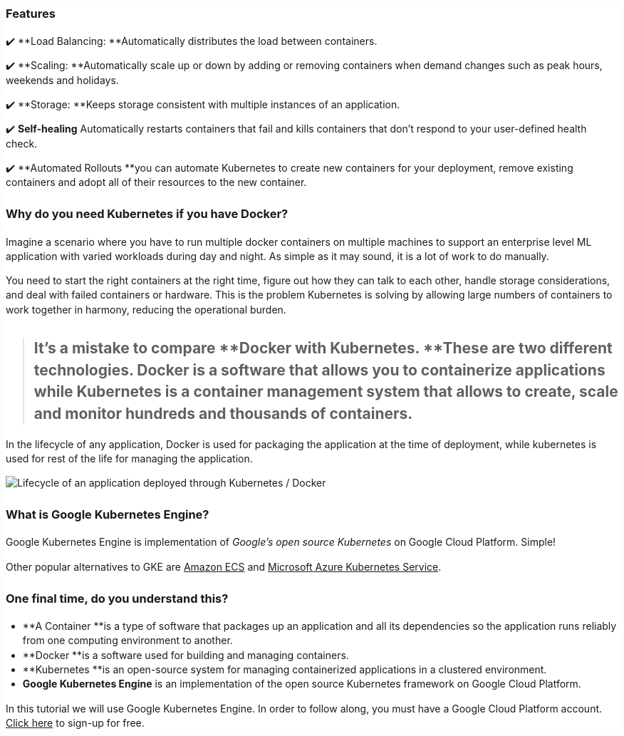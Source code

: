 ### Features

✔️ \*\*Load Balancing: \*\*Automatically distributes the load between containers.

✔️ \*\*Scaling: \*\*Automatically scale up or down by adding or removing containers when demand changes such as peak hours, weekends and holidays.

✔️ \*\*Storage: \*\*Keeps storage consistent with multiple instances of an application.

✔️ **Self-healing** Automatically restarts containers that fail and kills containers that don’t respond to your user-defined health check.

✔️ \*\*Automated Rollouts \*\*you can automate Kubernetes to create new containers for your deployment, remove existing containers and adopt all of their resources to the new container.

### Why do you need Kubernetes if you have Docker?

Imagine a scenario where you have to run multiple docker containers on multiple machines to support an enterprise level ML application with varied workloads during day and night. As simple as it may sound, it is a lot of work to do manually.

You need to start the right containers at the right time, figure out how they can talk to each other, handle storage considerations, and deal with failed containers or hardware. This is the problem Kubernetes is solving by allowing large numbers of containers to work together in harmony, reducing the operational burden.

> ## It’s a mistake to compare \*\*Docker with Kubernetes. \*\*These are two different technologies. Docker is a software that allows you to containerize applications while Kubernetes is a container management system that allows to create, scale and monitor hundreds and thousands of containers.

In the lifecycle of any application, Docker is used for packaging the application at the time of deployment, while kubernetes is used for rest of the life for managing the application.

![Lifecycle of an application deployed through Kubernetes / Docker](https://cdn-images-1.medium.com/max/3200/1\*dBJjxZrfdMppXhdwjZLX6w.png)

### What is Google Kubernetes Engine?

Google Kubernetes Engine is implementation of _Google’s open source Kubernetes_ on Google Cloud Platform. Simple!

Other popular alternatives to GKE are [Amazon ECS](https://aws.amazon.com/ecs/) and [Microsoft Azure Kubernetes Service](https://azure.microsoft.com/en-us/services/kubernetes-service/).

### One final time, do you understand this?

* \*\*A Container \*\*is a type of software that packages up an application and all its dependencies so the application runs reliably from one computing environment to another.
* \*\*Docker \*\*is a software used for building and managing containers.
* \*\*Kubernetes \*\*is an open-source system for managing containerized applications in a clustered environment.
* **Google Kubernetes Engine** is an implementation of the open source Kubernetes framework on Google Cloud Platform.

In this tutorial we will use Google Kubernetes Engine. In order to follow along, you must have a Google Cloud Platform account. [Click here](https://console.cloud.google.com/getting-started) to sign-up for free.
